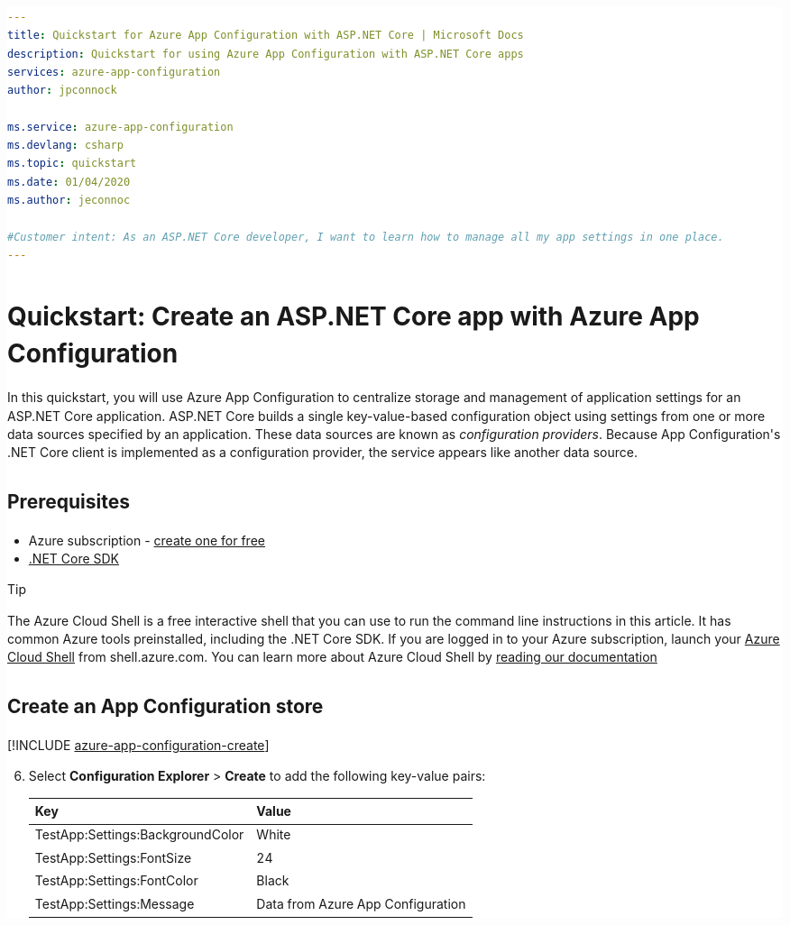 ```yaml
---
title: Quickstart for Azure App Configuration with ASP.NET Core | Microsoft Docs
description: Quickstart for using Azure App Configuration with ASP.NET Core apps
services: azure-app-configuration
author: jpconnock

ms.service: azure-app-configuration
ms.devlang: csharp
ms.topic: quickstart
ms.date: 01/04/2020
ms.author: jeconnoc

#Customer intent: As an ASP.NET Core developer, I want to learn how to manage all my app settings in one place.
---
```

# Quickstart: Create an ASP.NET Core app with Azure App Configuration

In this quickstart, you will use Azure App Configuration to centralize storage and management of application settings for an ASP.NET Core application. ASP.NET Core builds a single key-value-based configuration object using settings from one or more data sources specified by an application. These data sources are known as *configuration providers*. Because App Configuration's .NET Core client is implemented as a configuration provider, the service appears like another data source.

## Prerequisites

- Azure subscription - [create one for free](https://azure.microsoft.com/free/)
- [.NET Core SDK](https://dotnet.microsoft.com/download)

>[!TIP]
> The Azure Cloud Shell is a free interactive shell that you can use to run the command line instructions in this article.  It has common Azure tools preinstalled, including the .NET Core SDK. If you are logged in to your Azure subscription, launch your [Azure Cloud Shell](https://shell.azure.com) from shell.azure.com.  You can learn more about Azure Cloud Shell by [reading our documentation](../cloud-shell/overview.md)

## Create an App Configuration store

[!INCLUDE [azure-app-configuration-create](../../includes/azure-app-configuration-create.md)]

6. Select **Configuration Explorer** > **Create** to add the following key-value pairs:

    | Key | Value |
    |---|---|
    | TestApp:Settings:BackgroundColor | White |
    | TestApp:Settings:FontSize | 24 |
    | TestApp:Settings:FontColor | Black |
    | TestApp:Settings:Message | Data from Azure App Configuration |
